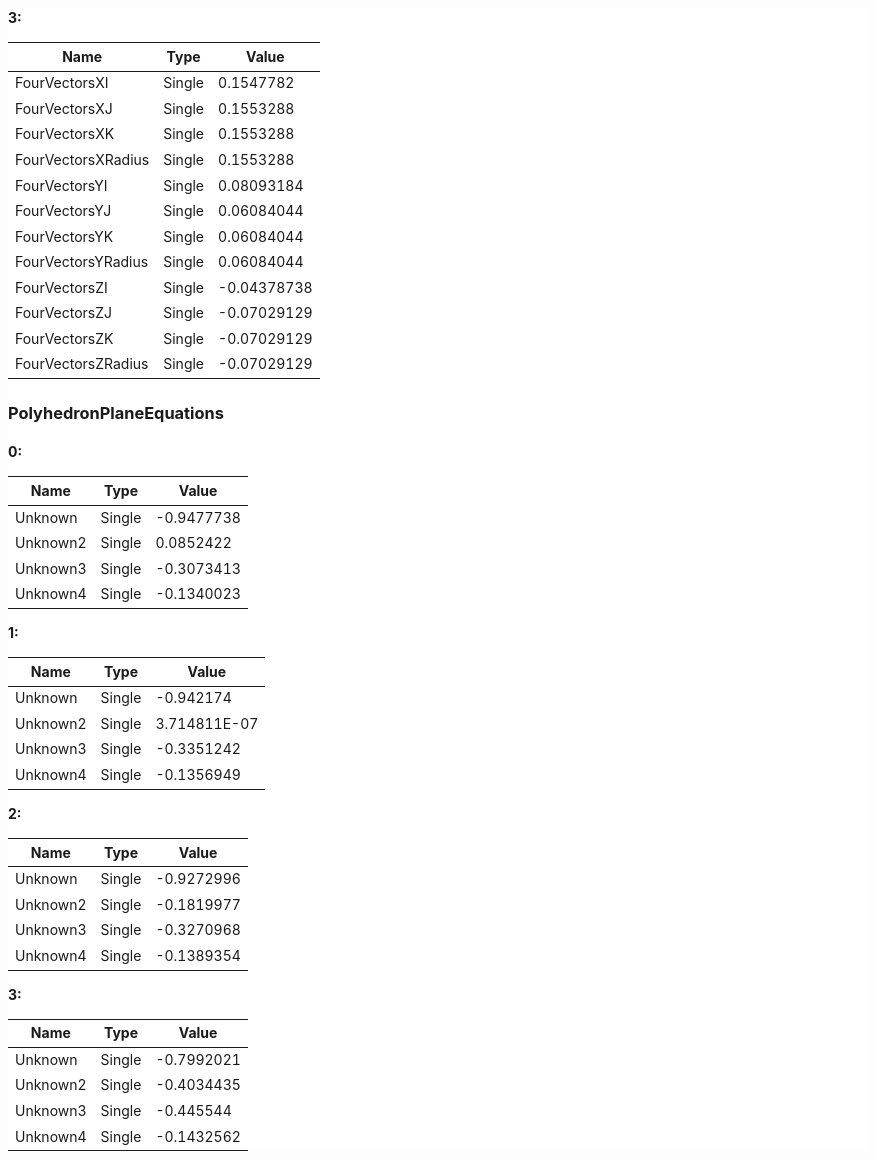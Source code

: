 
**3:**

Name	| Type	| Value
---	|---	|---	|
FourVectorsXI	|Single	|0.1547782
FourVectorsXJ	|Single	|0.1553288
FourVectorsXK	|Single	|0.1553288
FourVectorsXRadius	|Single	|0.1553288
FourVectorsYI	|Single	|0.08093184
FourVectorsYJ	|Single	|0.06084044
FourVectorsYK	|Single	|0.06084044
FourVectorsYRadius	|Single	|0.06084044
FourVectorsZI	|Single	|-0.04378738
FourVectorsZJ	|Single	|-0.07029129
FourVectorsZK	|Single	|-0.07029129
FourVectorsZRadius	|Single	|-0.07029129


### PolyhedronPlaneEquations

**0:**

Name	| Type	| Value
---	|---	|---	|
Unknown	|Single	|-0.9477738
Unknown2	|Single	|0.0852422
Unknown3	|Single	|-0.3073413
Unknown4	|Single	|-0.1340023


**1:**

Name	| Type	| Value
---	|---	|---	|
Unknown	|Single	|-0.942174
Unknown2	|Single	|3.714811E-07
Unknown3	|Single	|-0.3351242
Unknown4	|Single	|-0.1356949


**2:**

Name	| Type	| Value
---	|---	|---	|
Unknown	|Single	|-0.9272996
Unknown2	|Single	|-0.1819977
Unknown3	|Single	|-0.3270968
Unknown4	|Single	|-0.1389354


**3:**

Name	| Type	| Value
---	|---	|---	|
Unknown	|Single	|-0.7992021
Unknown2	|Single	|-0.4034435
Unknown3	|Single	|-0.445544
Unknown4	|Single	|-0.1432562
